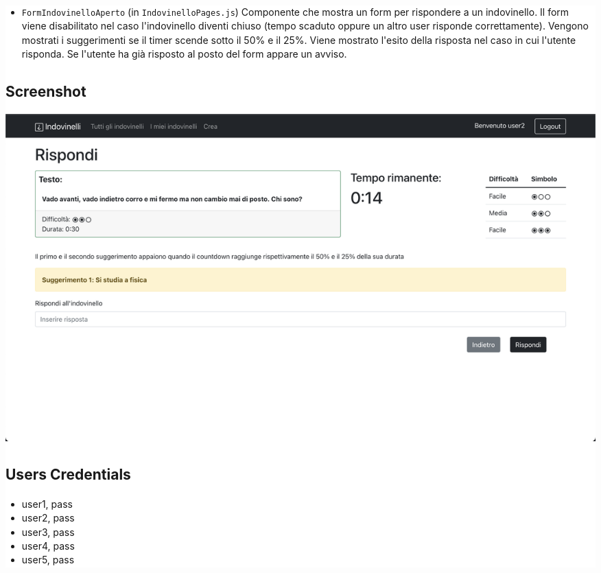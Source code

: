 - `FormIndovinelloAperto` (in `IndovinelloPages.js`) Componente che mostra un form per rispondere a un indovinello. Il form viene disabilitato nel caso l'indovinello diventi chiuso (tempo scaduto oppure un altro user risponde correttamente). Vengono mostrati i suggerimenti se il timer scende sotto il 50% e il 25%.
Viene mostrato l'esito della risposta nel caso in cui l'utente risponda. Se l'utente ha già risposto al posto del form appare un avviso.


## Screenshot

![Screenshot](./img/screenshotRisposta.png)

## Users Credentials

- user1, pass
- user2, pass 
- user3, pass 
- user4, pass 
- user5, pass 
